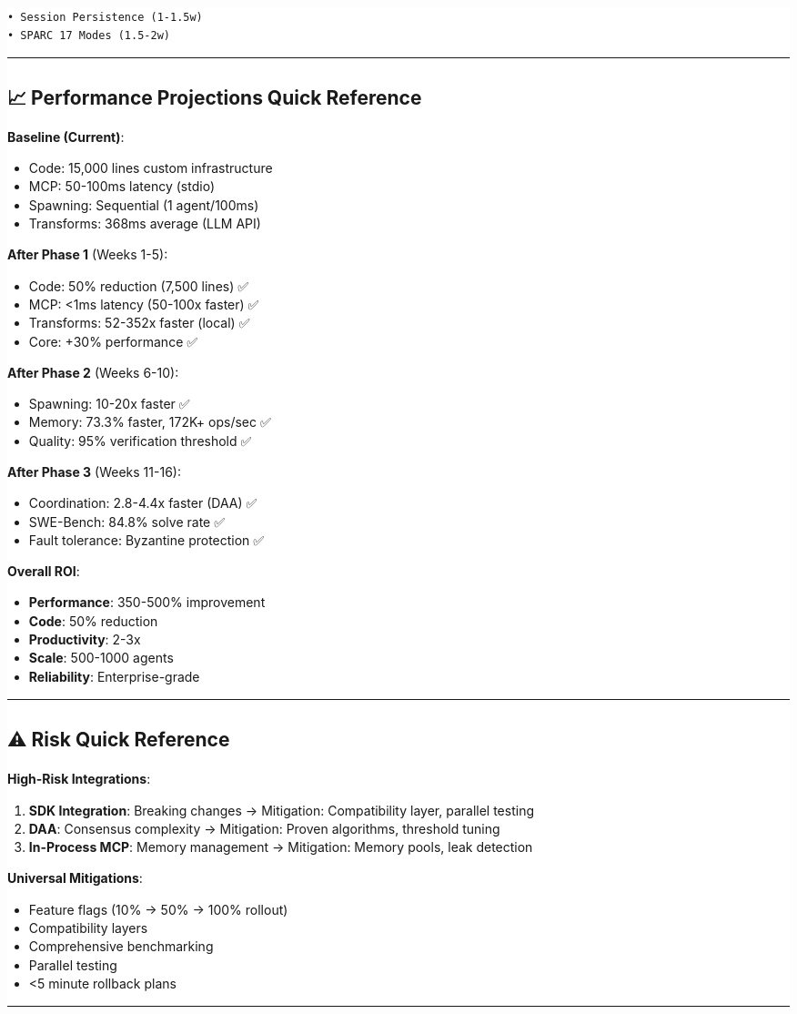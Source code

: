 ```
• Session Persistence (1-1.5w)
• SPARC 17 Modes (1.5-2w)
```

---

## 📈 Performance Projections Quick Reference

**Baseline (Current)**:
- Code: 15,000 lines custom infrastructure
- MCP: 50-100ms latency (stdio)
- Spawning: Sequential (1 agent/100ms)
- Transforms: 368ms average (LLM API)

**After Phase 1** (Weeks 1-5):
- Code: 50% reduction (7,500 lines) ✅
- MCP: <1ms latency (50-100x faster) ✅
- Transforms: 52-352x faster (local) ✅
- Core: +30% performance ✅

**After Phase 2** (Weeks 6-10):
- Spawning: 10-20x faster ✅
- Memory: 73.3% faster, 172K+ ops/sec ✅
- Quality: 95% verification threshold ✅

**After Phase 3** (Weeks 11-16):
- Coordination: 2.8-4.4x faster (DAA) ✅
- SWE-Bench: 84.8% solve rate ✅
- Fault tolerance: Byzantine protection ✅

**Overall ROI**:
- **Performance**: 350-500% improvement
- **Code**: 50% reduction
- **Productivity**: 2-3x
- **Scale**: 500-1000 agents
- **Reliability**: Enterprise-grade

---

## ⚠️ Risk Quick Reference

**High-Risk Integrations**:
1. **SDK Integration**: Breaking changes → Mitigation: Compatibility layer, parallel testing
2. **DAA**: Consensus complexity → Mitigation: Proven algorithms, threshold tuning
3. **In-Process MCP**: Memory management → Mitigation: Memory pools, leak detection

**Universal Mitigations**:
- Feature flags (10% → 50% → 100% rollout)
- Compatibility layers
- Comprehensive benchmarking
- Parallel testing
- <5 minute rollback plans

---